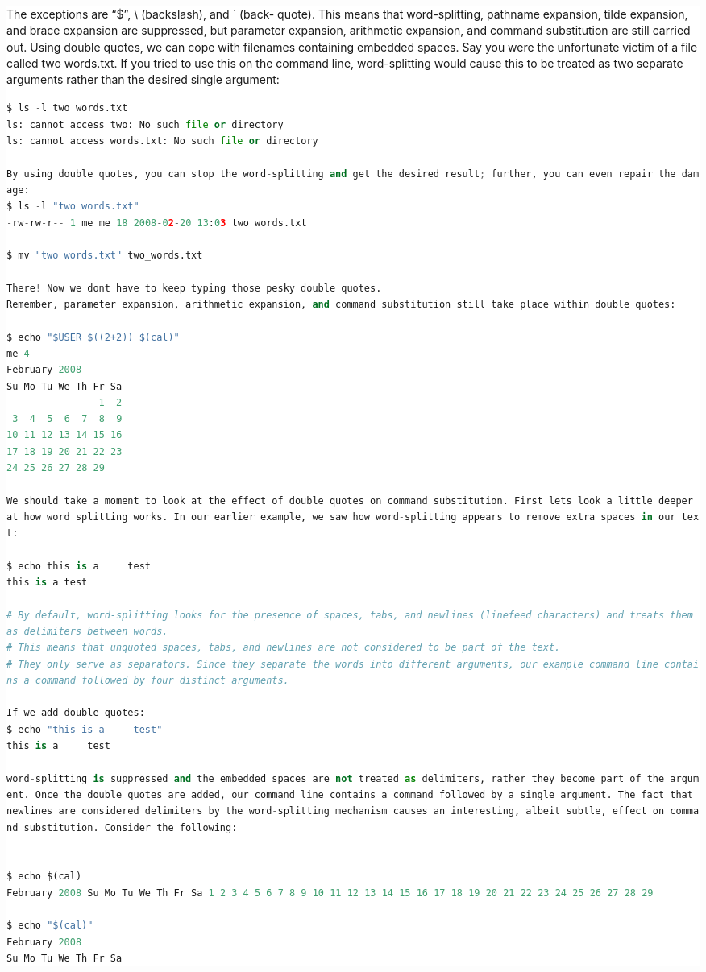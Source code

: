The exceptions are “$”, \\ (backslash), and \` (back- quote). This means that word-splitting, pathname expansion, tilde expansion, and brace expansion are suppressed, but parameter expansion, arithmetic expansion, and command substitution are still carried out. Using double quotes, we can cope with filenames containing embedded spaces. Say you were the unfortunate victim of a file called two words.txt. If you tried to use this on the command line, word-splitting would cause this to be treated as two separate arguments rather than the desired single argument:

```py
$ ls -l two words.txt
ls: cannot access two: No such file or directory
ls: cannot access words.txt: No such file or directory

By using double quotes, you can stop the word-splitting and get the desired result; further, you can even repair the damage:
$ ls -l "two words.txt"
-rw-rw-r-- 1 me me 18 2008-02-20 13:03 two words.txt

$ mv "two words.txt" two_words.txt

There! Now we dont have to keep typing those pesky double quotes.
Remember, parameter expansion, arithmetic expansion, and command substitution still take place within double quotes:

$ echo "$USER $((2+2)) $(cal)"
me 4
February 2008
Su Mo Tu We Th Fr Sa
                1  2
 3  4  5  6  7  8  9
10 11 12 13 14 15 16
17 18 19 20 21 22 23
24 25 26 27 28 29

We should take a moment to look at the effect of double quotes on command substitution. First lets look a little deeper at how word splitting works. In our earlier example, we saw how word-splitting appears to remove extra spaces in our text:

$ echo this is a     test
this is a test

# By default, word-splitting looks for the presence of spaces, tabs, and newlines (linefeed characters) and treats them as delimiters between words.
# This means that unquoted spaces, tabs, and newlines are not considered to be part of the text.
# They only serve as separators. Since they separate the words into different arguments, our example command line contains a command followed by four distinct arguments.

If we add double quotes:
$ echo "this is a     test"
this is a     test

word-splitting is suppressed and the embedded spaces are not treated as delimiters, rather they become part of the argument. Once the double quotes are added, our command line contains a command followed by a single argument. The fact that newlines are considered delimiters by the word-splitting mechanism causes an interesting, albeit subtle, effect on command substitution. Consider the following:


$ echo $(cal)
February 2008 Su Mo Tu We Th Fr Sa 1 2 3 4 5 6 7 8 9 10 11 12 13 14 15 16 17 18 19 20 21 22 23 24 25 26 27 28 29

$ echo "$(cal)"
February 2008
Su Mo Tu We Th Fr Sa
```